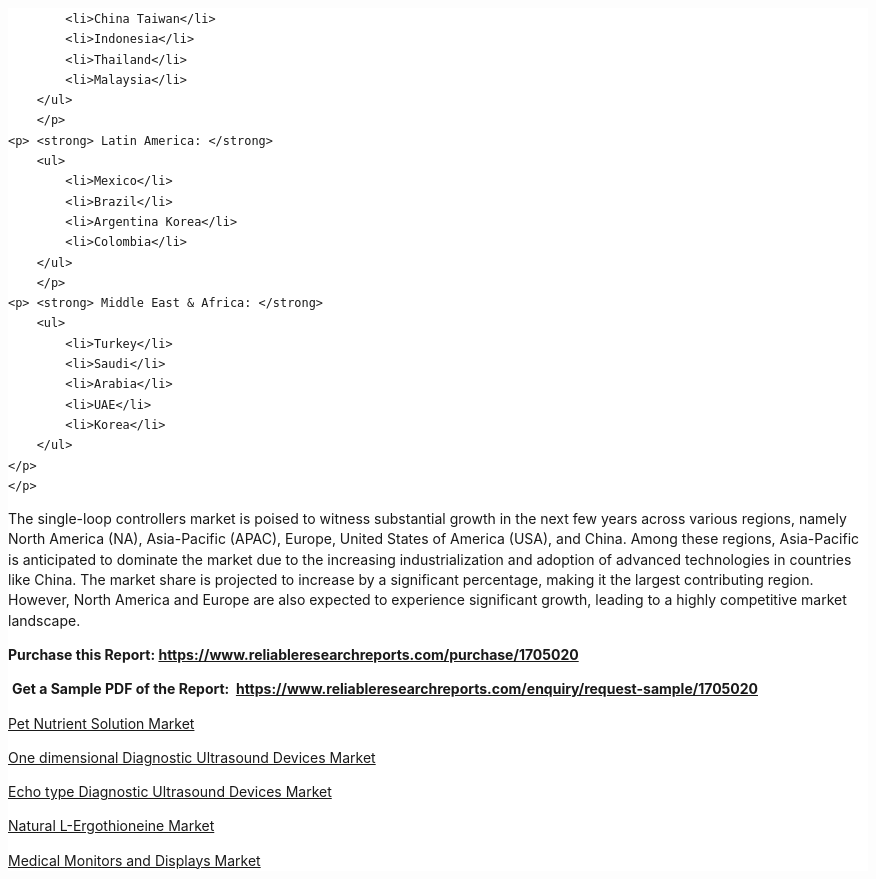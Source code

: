             <li>China Taiwan</li>
            <li>Indonesia</li>
            <li>Thailand</li>
            <li>Malaysia</li>
        </ul>
        </p> 
    <p> <strong> Latin America: </strong>
        <ul>
            <li>Mexico</li>
            <li>Brazil</li>
            <li>Argentina Korea</li>
            <li>Colombia</li>
        </ul>
        </p> 
    <p> <strong> Middle East & Africa: </strong>
        <ul>
            <li>Turkey</li>
            <li>Saudi</li>
            <li>Arabia</li>
            <li>UAE</li>
            <li>Korea</li>
        </ul>
    </p>
    </p>
<p><p>The single-loop controllers market is poised to witness substantial growth in the next few years across various regions, namely North America (NA), Asia-Pacific (APAC), Europe, United States of America (USA), and China. Among these regions, Asia-Pacific is anticipated to dominate the market due to the increasing industrialization and adoption of advanced technologies in countries like China. The market share is projected to increase by a significant percentage, making it the largest contributing region. However, North America and Europe are also expected to experience significant growth, leading to a highly competitive market landscape.</p></p>
<p><strong>Purchase this Report: <a href="https://www.reliableresearchreports.com/purchase/1705020">https://www.reliableresearchreports.com/purchase/1705020</a></strong></p>
<p>&nbsp;<strong>Get a Sample PDF of the Report:&nbsp;&nbsp;<a href="https://www.reliableresearchreports.com/enquiry/request-sample/1705020">https://www.reliableresearchreports.com/enquiry/request-sample/1705020</a></strong></p>
<p><strong></strong></p>
<p><p><a href="https://medium.com/@geneeffertz/pet-nutrient-solution-market-insights-into-market-cagr-market-trends-and-growth-strategies-13d14f80affe">Pet Nutrient Solution Market</a></p><p><a href="https://www.linkedin.com/pulse/one-dimensional-diagnostic-ultrasound-devices-market-research-wooee/">One dimensional Diagnostic Ultrasound Devices Market</a></p><p><a href="https://www.linkedin.com/pulse/echo-type-diagnostic-ultrasound-devices-market-size-mktue/">Echo type Diagnostic Ultrasound Devices Market</a></p><p><a href="https://medium.com/@tiannathiel2023/natural-l-ergothioneine-market-size-reveals-the-best-marketing-channels-in-global-industry-16078f511fbf">Natural L-Ergothioneine Market</a></p><p><a href="https://www.linkedin.com/pulse/medical-monitors-displays-market-challenges-opportunities-s7hue/">Medical Monitors and Displays Market</a></p></p>